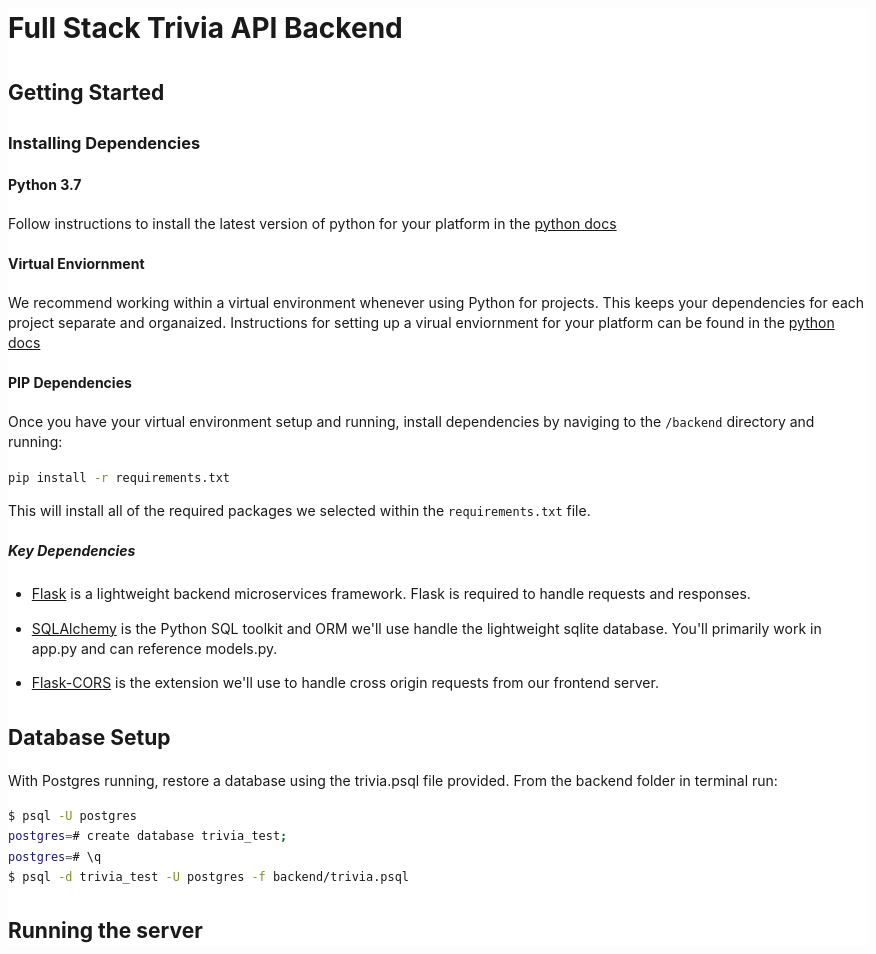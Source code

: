 # Full Stack Trivia API Backend

## Getting Started

### Installing Dependencies

#### Python 3.7

Follow instructions to install the latest version of python for your platform in the [python docs](https://docs.python.org/3/using/unix.html#getting-and-installing-the-latest-version-of-python)

#### Virtual Enviornment

We recommend working within a virtual environment whenever using Python for projects. This keeps your dependencies for each project separate and organaized. Instructions for setting up a virual enviornment for your platform can be found in the [python docs](https://packaging.python.org/guides/installing-using-pip-and-virtual-environments/)

#### PIP Dependencies

Once you have your virtual environment setup and running, install dependencies by naviging to the `/backend` directory and running:

```bash
pip install -r requirements.txt
```

This will install all of the required packages we selected within the `requirements.txt` file.

##### Key Dependencies

- [Flask](http://flask.pocoo.org/)  is a lightweight backend microservices framework. Flask is required to handle requests and responses.

- [SQLAlchemy](https://www.sqlalchemy.org/) is the Python SQL toolkit and ORM we'll use handle the lightweight sqlite database. You'll primarily work in app.py and can reference models.py. 

- [Flask-CORS](https://flask-cors.readthedocs.io/en/latest/#) is the extension we'll use to handle cross origin requests from our frontend server. 

## Database Setup
With Postgres running, restore a database using the trivia.psql file provided. From the backend folder in terminal run:
```bash
$ psql -U postgres
postgres=# create database trivia_test;
postgres=# \q
$ psql -d trivia_test -U postgres -f backend/trivia.psql
```

## Running the server
